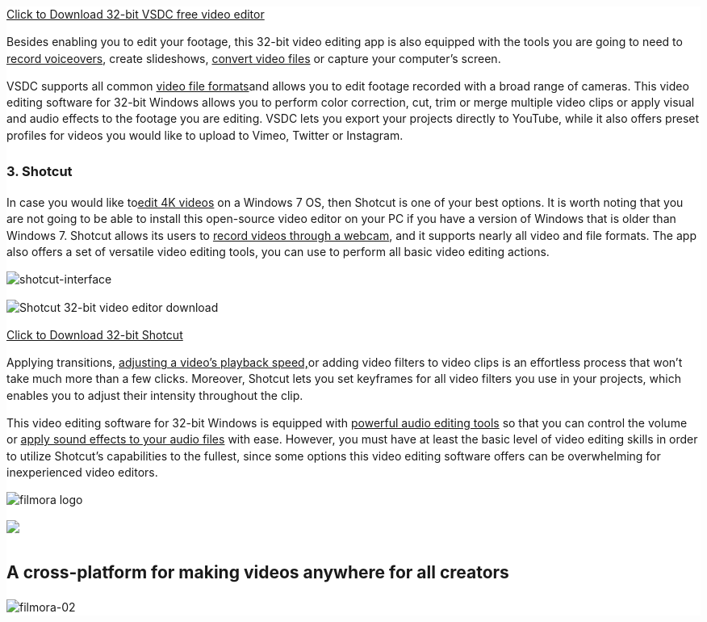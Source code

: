 
[Click to Download 32-bit VSDC free video editor](http://www.videosoftdev.com/free-video-editor)

Besides enabling you to edit your footage, this 32-bit video editing app is also equipped with the tools you are going to need to [record voiceovers](https://tools.techidaily.com/wondershare/filmora/download/), create slideshows, [convert video files](https://tools.techidaily.com/wondershare/filmora/download/) or capture your computer’s screen.

VSDC supports all common [video file formats](https://tools.techidaily.com/wondershare/filmora/download/)and allows you to edit footage recorded with a broad range of cameras. This video editing software for 32-bit Windows allows you to perform color correction, cut, trim or merge multiple video clips or apply visual and audio effects to the footage you are editing. VSDC lets you export your projects directly to YouTube, while it also offers preset profiles for videos you would like to upload to Vimeo, Twitter or Instagram.

### 3\. Shotcut

In case you would like to[edit 4K videos](https://tools.techidaily.com/wondershare/filmora/download/) on a Windows 7 OS, then Shotcut is one of your best options. It is worth noting that you are not going to be able to install this open-source video editor on your PC if you have a version of Windows that is older than Windows 7\. Shotcut allows its users to [record videos through a webcam](https://tools.techidaily.com/wondershare/filmora/download/), and it supports nearly all video and file formats. The app also offers a set of versatile video editing tools, you can use to perform all basic video editing actions.

![shotcut-interface](https://images.wondershare.com/filmora/article-images/shotcut-interface.jpg)

![Shotcut 32-bit video editor download](https://images.wondershare.com/filmora/article-images/shotcut-download-system-requirement.jpg)

[Click to Download 32-bit Shotcut](https://shotcut.org/download/)

Applying transitions, [adjusting a video’s playback speed,](https://tools.techidaily.com/wondershare/filmora/download/)or adding video filters to video clips is an effortless process that won’t take much more than a few clicks. Moreover, Shotcut lets you set keyframes for all video filters you use in your projects, which enables you to adjust their intensity throughout the clip.

This video editing software for 32-bit Windows is equipped with [powerful audio editing tools](https://tools.techidaily.com/wondershare/filmora/download/) so that you can control the volume or [apply sound effects to your audio files](https://tools.techidaily.com/wondershare/filmora/download/) with ease. However, you must have at least the basic level of video editing skills in order to utilize Shotcut’s capabilities to the fullest, since some options this video editing software offers can be overwhelming for inexperienced video editors.

![filmora logo](https://neveragain.allstatics.com/2019/assets/icon/logo/filmora-horizontal.svg)

<a href="https://secure.2checkout.com/order/checkout.php?PRODS=3851691&QTY=1&AFFILIATE=108875&CART=1"><img src="http://www.aiseesoft.com/avangate/30p/banner.jpg" border="0"></a>


## A cross-platform for making videos anywhere for all creators

![filmora-02](https://images.wondershare.com/filmora/filmora12/side_brand_filmora12.png)

